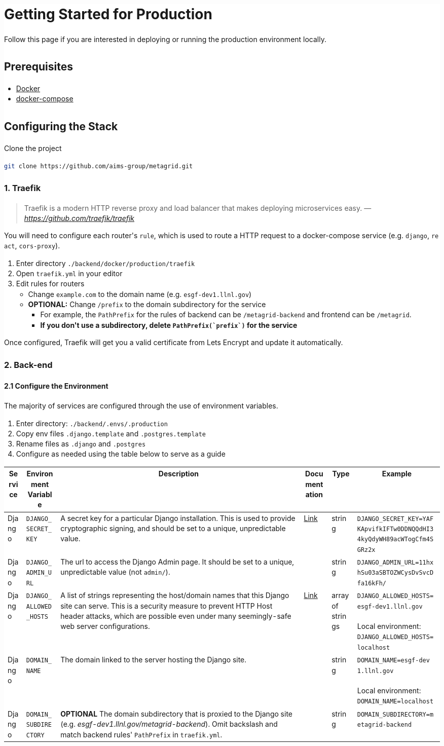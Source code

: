 # Getting Started for Production

Follow this page if you are interested in deploying or running the production environment locally.

## Prerequisites

- [Docker](https://docs.docker.com/get-docker/)
- [docker-compose](https://docs.docker.com/compose/install/)

## Configuring the Stack

Clone the project

```bash
git clone https://github.com/aims-group/metagrid.git
```

### 1. Traefik

> Traefik is a modern HTTP reverse proxy and load balancer that makes deploying microservices easy.
> &mdash; <cite><https://github.com/traefik/traefik></cite>

You will need to configure each router's `rule`, which is used to route a HTTP request to a docker-compose service (e.g. `django`, `react`, `cors-proxy`).

1. Enter directory `./backend/docker/production/traefik`
2. Open `traefik.yml` in your editor
3. Edit rules for routers
   - Change `example.com` to the domain name (e.g. `esgf-dev1.llnl.gov`)
   - **OPTIONAL:** Change `/prefix` to the domain subdirectory for the service
     - For example, the `PathPrefix` for the rules of backend can be `/metagrid-backend` and frontend can be `/metagrid`.
     - **If you don't use a subdirectory, delete `` PathPrefix(`prefix`) `` for the service**

Once configured, Traefik will get you a valid certificate from Lets Encrypt and update it automatically.

### 2. Back-end

#### 2.1 Configure the Environment

The majority of services are configured through the use of environment variables.

1. Enter directory: `./backend/.envs/.production`
2. Copy env files `.django.template` and `.postgres.template`
3. Rename files as `.django` and `.postgres`
4. Configure as needed using the table below to serve as a guide

| Service  | Environment Variable                                                                               | Description                                                                                                                                                                                                                        | Documentation                                                                   | Type             | Example                                                                                                                                |
| -------- | -------------------------------------------------------------------------------------------------- | ---------------------------------------------------------------------------------------------------------------------------------------------------------------------------------------------------------------------------------- | ------------------------------------------------------------------------------- | ---------------- | -------------------------------------------------------------------------------------------------------------------------------------- |
| Django   | `DJANGO_SECRET_KEY`                                                                                | A secret key for a particular Django installation. This is used to provide cryptographic signing, and should be set to a unique, unpredictable value.                                                                              | [Link](https://docs.djangoproject.com/en/3.0/ref/settings/#secret-key)          | string           | `DJANGO_SECRET_KEY=YAFKApvifkIFTw0DDNQQdHI34kyQdyWH89acWTogCfm4SGRz2x`                                                                 |
| Django   | `DJANGO_ADMIN_URL`                                                                                 | The url to access the Django Admin page. It should be set to a unique, unpredictable value (not `admin/`).                                                                                                                         |                                                                                 | string           | `DJANGO_ADMIN_URL=11hxhSu03aSBTOZWCysDvSvcDfa16kFh/`                                                                                   |
| Django   | `DJANGO_ALLOWED_HOSTS`                                                                             | A list of strings representing the host/domain names that this Django site can serve. This is a security measure to prevent HTTP Host header attacks, which are possible even under many seemingly-safe web server configurations. | [Link](https://docs.djangoproject.com/en/3.0/ref/settings/#allowed-hosts)       | array of strings | `DJANGO_ALLOWED_HOSTS=esgf-dev1.llnl.gov`<br><br>Local environment:<br>`DJANGO_ALLOWED_HOSTS=localhost`                                |
| Django   | `DOMAIN_NAME`                                                                                      | The domain linked to the server hosting the Django site.                                                                                                                                                                           |                                                                                 | string           | `DOMAIN_NAME=esgf-dev1.llnl.gov`<br><br>Local environment:<br>`DOMAIN_NAME=localhost`                                                  |
| Django   | `DOMAIN_SUBDIRECTORY`                                                                              | **OPTIONAL** The domain subdirectory that is proxied to the Django site (e.g. _esgf-dev1.llnl.gov/metagrid-backend_). Omit backslash and match backend rules' `PathPrefix` in `traefik.yml`.                                       |                                                                                 | string           | `DOMAIN_SUBDIRECTORY=metagrid-backend`                                                                                                 |